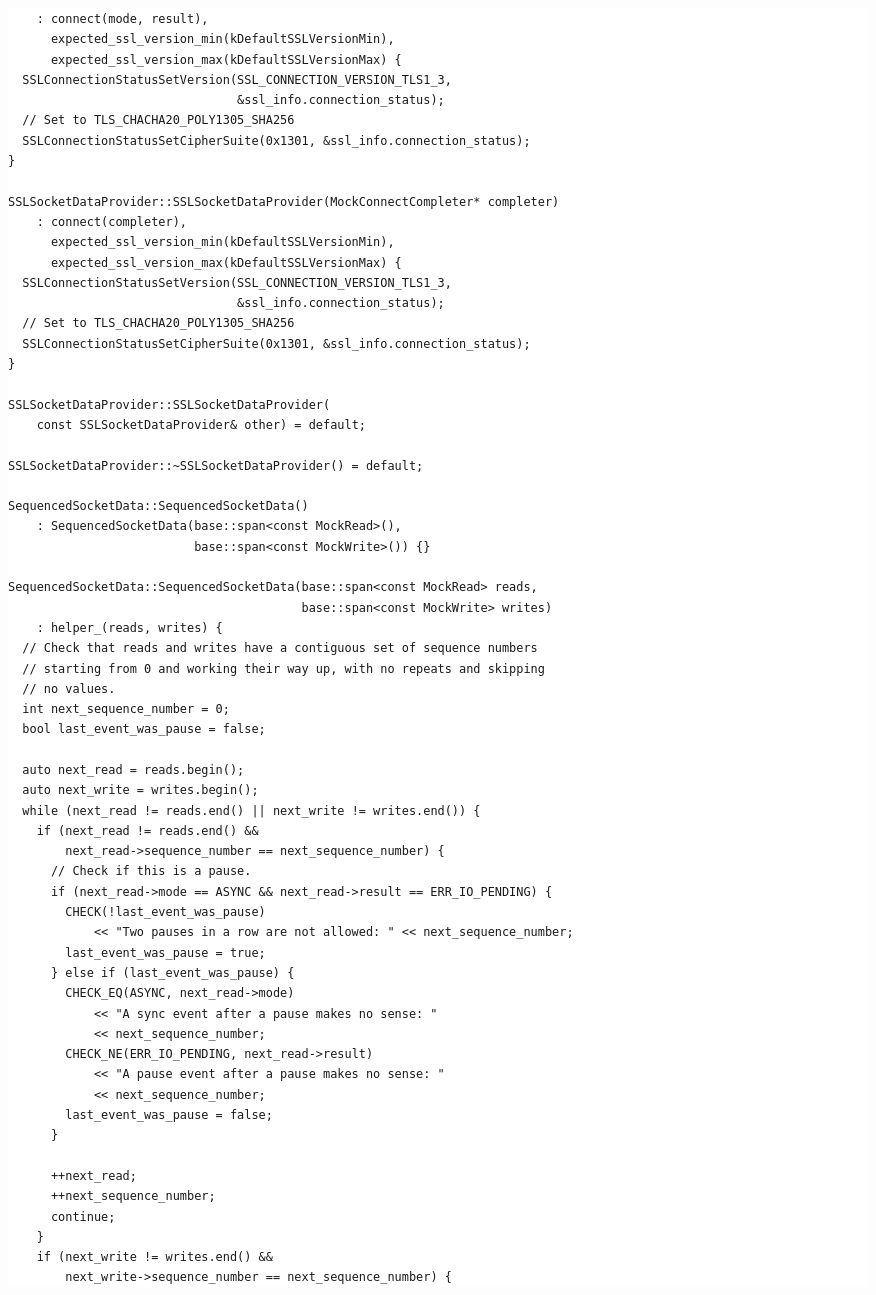 ```
    : connect(mode, result),
      expected_ssl_version_min(kDefaultSSLVersionMin),
      expected_ssl_version_max(kDefaultSSLVersionMax) {
  SSLConnectionStatusSetVersion(SSL_CONNECTION_VERSION_TLS1_3,
                                &ssl_info.connection_status);
  // Set to TLS_CHACHA20_POLY1305_SHA256
  SSLConnectionStatusSetCipherSuite(0x1301, &ssl_info.connection_status);
}

SSLSocketDataProvider::SSLSocketDataProvider(MockConnectCompleter* completer)
    : connect(completer),
      expected_ssl_version_min(kDefaultSSLVersionMin),
      expected_ssl_version_max(kDefaultSSLVersionMax) {
  SSLConnectionStatusSetVersion(SSL_CONNECTION_VERSION_TLS1_3,
                                &ssl_info.connection_status);
  // Set to TLS_CHACHA20_POLY1305_SHA256
  SSLConnectionStatusSetCipherSuite(0x1301, &ssl_info.connection_status);
}

SSLSocketDataProvider::SSLSocketDataProvider(
    const SSLSocketDataProvider& other) = default;

SSLSocketDataProvider::~SSLSocketDataProvider() = default;

SequencedSocketData::SequencedSocketData()
    : SequencedSocketData(base::span<const MockRead>(),
                          base::span<const MockWrite>()) {}

SequencedSocketData::SequencedSocketData(base::span<const MockRead> reads,
                                         base::span<const MockWrite> writes)
    : helper_(reads, writes) {
  // Check that reads and writes have a contiguous set of sequence numbers
  // starting from 0 and working their way up, with no repeats and skipping
  // no values.
  int next_sequence_number = 0;
  bool last_event_was_pause = false;

  auto next_read = reads.begin();
  auto next_write = writes.begin();
  while (next_read != reads.end() || next_write != writes.end()) {
    if (next_read != reads.end() &&
        next_read->sequence_number == next_sequence_number) {
      // Check if this is a pause.
      if (next_read->mode == ASYNC && next_read->result == ERR_IO_PENDING) {
        CHECK(!last_event_was_pause)
            << "Two pauses in a row are not allowed: " << next_sequence_number;
        last_event_was_pause = true;
      } else if (last_event_was_pause) {
        CHECK_EQ(ASYNC, next_read->mode)
            << "A sync event after a pause makes no sense: "
            << next_sequence_number;
        CHECK_NE(ERR_IO_PENDING, next_read->result)
            << "A pause event after a pause makes no sense: "
            << next_sequence_number;
        last_event_was_pause = false;
      }

      ++next_read;
      ++next_sequence_number;
      continue;
    }
    if (next_write != writes.end() &&
        next_write->sequence_number == next_sequence_number) {
```
